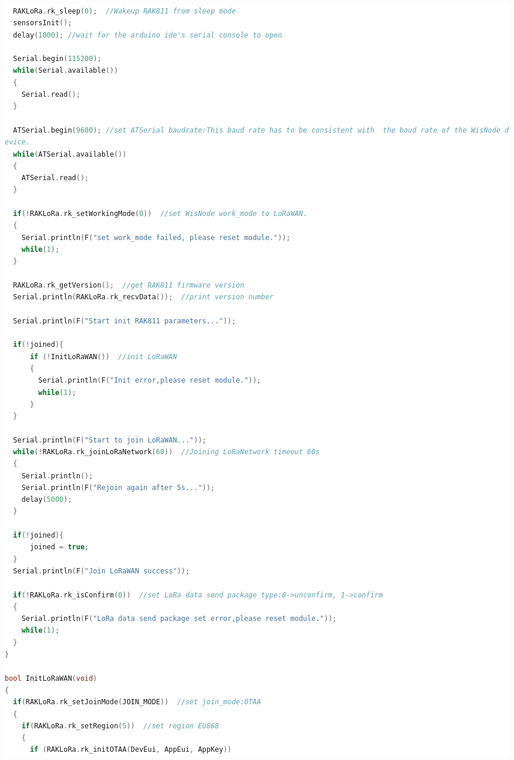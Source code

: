 ```C++
  RAKLoRa.rk_sleep(0);  //Wakeup RAK811 from sleep mode
  sensorsInit();
  delay(1000); //wait for the arduino ide's serial console to open
  
  Serial.begin(115200);
  while(Serial.available())
  {
    Serial.read(); 
  }
  
  ATSerial.begin(9600); //set ATSerial baudrate:This baud rate has to be consistent with  the baud rate of the WisNode device.
  while(ATSerial.available())
  {
    ATSerial.read(); 
  }

  if(!RAKLoRa.rk_setWorkingMode(0))  //set WisNode work_mode to LoRaWAN.
  {
    Serial.println(F("set work_mode failed, please reset module."));
    while(1);
  }
  
  RAKLoRa.rk_getVersion();  //get RAK811 firmware version
  Serial.println(RAKLoRa.rk_recvData());  //print version number

  Serial.println(F("Start init RAK811 parameters..."));
 
  if(!joined){
	  if (!InitLoRaWAN())  //init LoRaWAN
	  {
		Serial.println(F("Init error,please reset module.")); 
		while(1);
	  }
  }

  Serial.println(F("Start to join LoRaWAN..."));
  while(!RAKLoRa.rk_joinLoRaNetwork(60))  //Joining LoRaNetwork timeout 60s
  {
    Serial.println();
    Serial.println(F("Rejoin again after 5s..."));
    delay(5000);
  }
  
  if(!joined){
	  joined = true;
  }
  Serial.println(F("Join LoRaWAN success"));

  if(!RAKLoRa.rk_isConfirm(0))  //set LoRa data send package type:0->unconfirm, 1->confirm
  {
    Serial.println(F("LoRa data send package set error,please reset module.")); 
    while(1);    
  }
}

bool InitLoRaWAN(void)
{
  if(RAKLoRa.rk_setJoinMode(JOIN_MODE))  //set join_mode:OTAA
  {
    if(RAKLoRa.rk_setRegion(5))  //set region EU868
    {
      if (RAKLoRa.rk_initOTAA(DevEui, AppEui, AppKey))
```